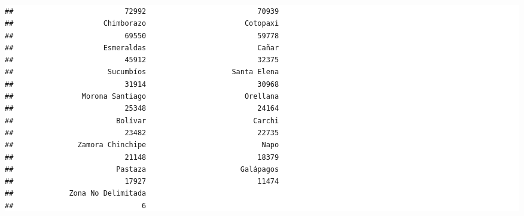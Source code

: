     ##                          72992                          70939 
    ##                     Chimborazo                       Cotopaxi 
    ##                          69550                          59778 
    ##                     Esmeraldas                          Cañar 
    ##                          45912                          32375 
    ##                      Sucumbíos                    Santa Elena 
    ##                          31914                          30968 
    ##                Morona Santiago                       Orellana 
    ##                          25348                          24164 
    ##                        Bolívar                         Carchi 
    ##                          23482                          22735 
    ##               Zamora Chinchipe                           Napo 
    ##                          21148                          18379 
    ##                        Pastaza                      Galápagos 
    ##                          17927                          11474 
    ##             Zona No Delimitada 
    ##                              6
